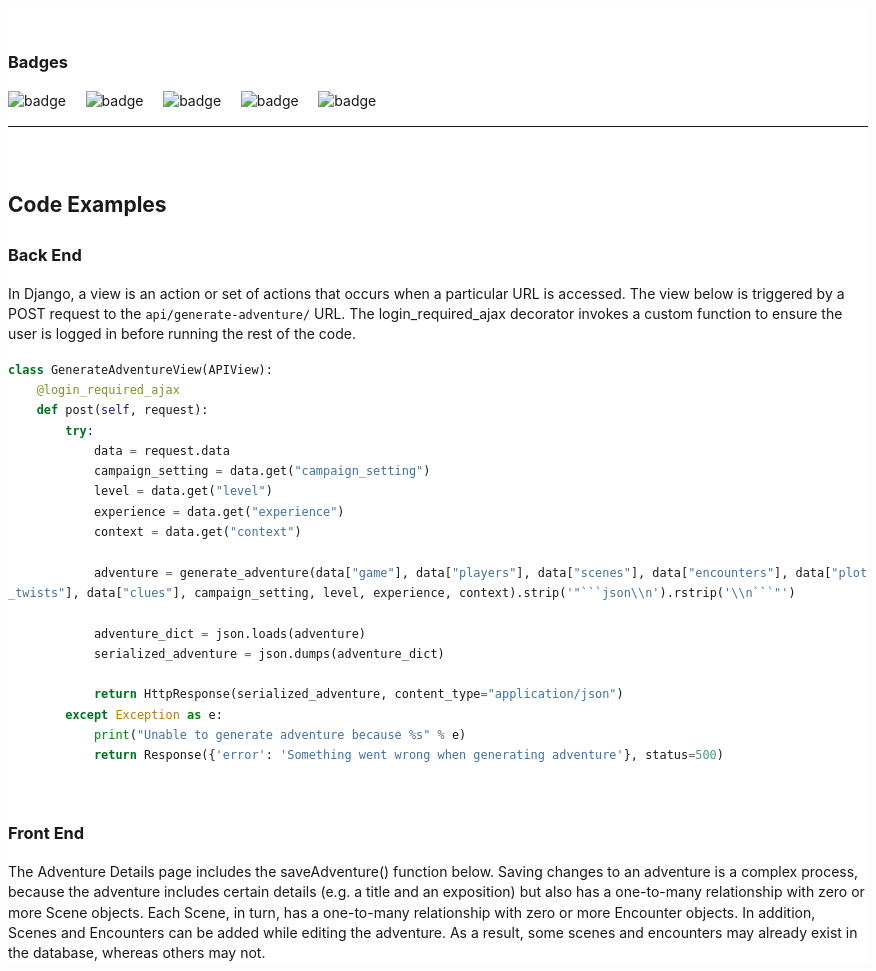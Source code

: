 <br/>

### Badges

![badge](https://img.shields.io/badge/JavaScript-32.3%25-ded30b)  &nbsp; &nbsp;   ![badge](https://img.shields.io/badge/TypeScript-31.3%25-1a5096)  &nbsp; &nbsp;   ![badge](https://img.shields.io/badge/CSS-27.7%25-3c0861)   &nbsp; &nbsp;  ![badge](https://img.shields.io/badge/Python-7.8%25-093d80)   &nbsp; &nbsp;  ![badge](https://img.shields.io/badge/Other-0.9%25-7d410c)

-----

<br/>

## Code Examples

### Back End

In Django, a view is an action or set of actions that occurs when a particular URL is accessed. The view below is triggered by a POST request to the `api/generate-adventure/` URL. The login_required_ajax decorator invokes a custom function to ensure the user is logged in before running the rest of the code.

```python
class GenerateAdventureView(APIView):
    @login_required_ajax
    def post(self, request):
        try:
            data = request.data
            campaign_setting = data.get("campaign_setting")
            level = data.get("level")
            experience = data.get("experience")
            context = data.get("context")

            adventure = generate_adventure(data["game"], data["players"], data["scenes"], data["encounters"], data["plot_twists"], data["clues"], campaign_setting, level, experience, context).strip('"```json\\n').rstrip('\\n```"')

            adventure_dict = json.loads(adventure)
            serialized_adventure = json.dumps(adventure_dict)

            return HttpResponse(serialized_adventure, content_type="application/json")
        except Exception as e:
            print("Unable to generate adventure because %s" % e)
            return Response({'error': 'Something went wrong when generating adventure'}, status=500)
```

<br/>

### Front End

The Adventure Details page includes the saveAdventure() function below. Saving changes to an adventure is a complex process, because the adventure includes certain details (e.g. a title and an exposition) but also has a one-to-many relationship with zero or more Scene objects. Each Scene, in turn, has a one-to-many relationship with zero or more Encounter objects. In addition, Scenes and Encounters can be added while editing the adventure. As a result, some scenes and encounters may already exist in the database, whereas others may not.
